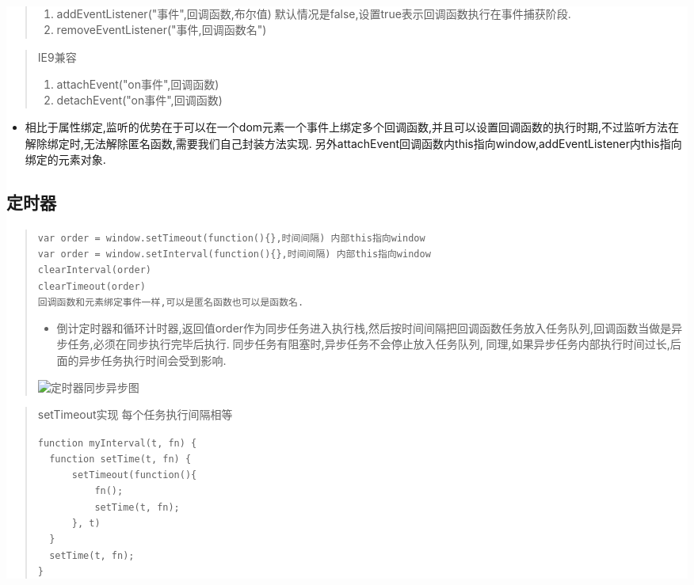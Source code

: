 > 1. addEventListener("事件",回调函数,布尔值)  默认情况是false,设置true表示回调函数执行在事件捕获阶段.
> 2. removeEventListener("事件,回调函数名")

> IE9兼容
>
> 1. attachEvent("on事件",回调函数)
> 2. detachEvent("on事件",回调函数)

+ 相比于属性绑定,监听的优势在于可以在一个dom元素一个事件上绑定多个回调函数,并且可以设置回调函数的执行时期,不过监听方法在解除绑定时,无法解除匿名函数,需要我们自己封装方法实现. 另外attachEvent回调函数内this指向window,addEventListener内this指向绑定的元素对象.

## 定时器

> ```
> var order = window.setTimeout(function(){},时间间隔) 内部this指向window
> var order = window.setInterval(function(){},时间间隔) 内部this指向window
> clearInterval(order)
> clearTimeout(order)
> 回调函数和元素绑定事件一样,可以是匿名函数也可以是函数名.
> ```
>
> + 倒计定时器和循环计时器,返回值order作为同步任务进入执行栈,然后按时间间隔把回调函数任务放入任务队列,回调函数当做是异步任务,必须在同步执行完毕后执行.  同步任务有阻塞时,异步任务不会停止放入任务队列, 同理,如果异步任务内部执行时间过长,后面的异步任务执行时间会受到影响.
>
> ![定时器同步异步图](D:\十字波\2.js\我的课后练习\20220924金哲晟(Js)\定时器同步异步图.png)

> setTimeout实现 每个任务执行间隔相等
>
> ```
> function myInterval(t, fn) {
> 	function setTime(t, fn) {
> 		setTimeout(function(){
> 			fn();
> 			setTime(t, fn);
> 		}, t)
> 	}
> 	setTime(t, fn);
> }
> ```
>
> 